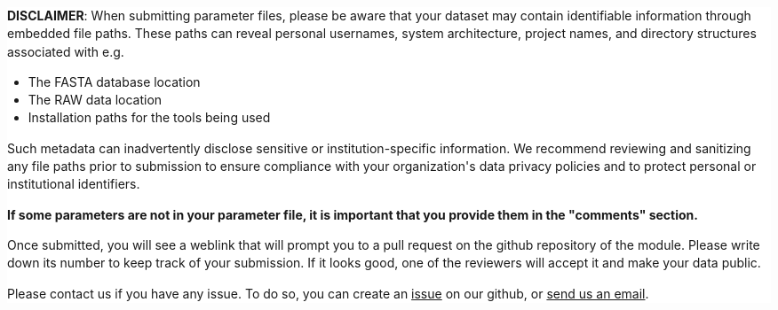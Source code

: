 **DISCLAIMER**: When submitting parameter files, please be aware that your dataset may contain identifiable information through embedded file paths. These paths can reveal personal usernames, system architecture, project names, and directory structures associated with e.g.
- The FASTA database location
- The RAW data location
- Installation paths for the tools being used

Such metadata can inadvertently disclose sensitive or institution-specific information.
We recommend reviewing and sanitizing any file paths prior to submission to ensure compliance with your organization's data privacy policies and to protect personal or institutional identifiers.

**If some parameters are not in your parameter file, it is important that 
you provide them in the "comments" section.**

Once submitted, you will see a weblink that will prompt you to a 
pull request on the github repository of the module. Please write down
its number to keep track of your submission. If it looks good, one of 
the reviewers will accept it and make your data public. 

Please contact us if you have any issue. To do so, you can create an 
[issue](https://github.com/Proteobench/ProteoBench/issues/new) on our 
github, or [send us an email](mailto:proteobench@eubic-ms.org?subject=ProteoBench_query).

